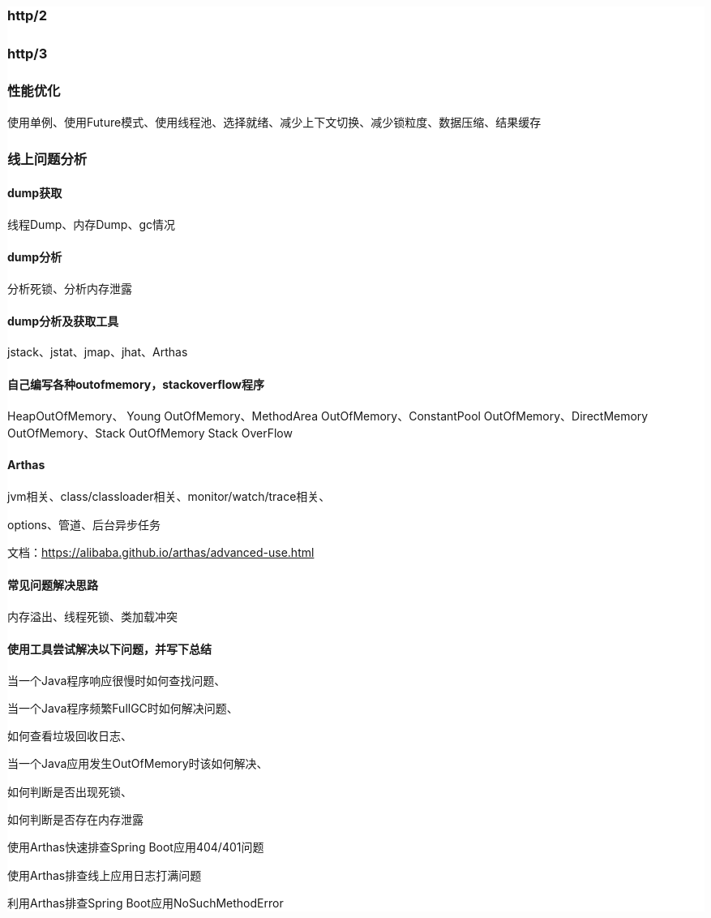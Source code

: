 ### http/2

### http/3

### 性能优化

使用单例、使用Future模式、使用线程池、选择就绪、减少上下文切换、减少锁粒度、数据压缩、结果缓存

### 线上问题分析

#### dump获取

线程Dump、内存Dump、gc情况

#### dump分析

分析死锁、分析内存泄露

#### dump分析及获取工具

jstack、jstat、jmap、jhat、Arthas

#### 自己编写各种outofmemory，stackoverflow程序

HeapOutOfMemory、 Young OutOfMemory、MethodArea OutOfMemory、ConstantPool OutOfMemory、DirectMemory OutOfMemory、Stack OutOfMemory Stack OverFlow

#### Arthas

jvm相关、class/classloader相关、monitor/watch/trace相关、

options、管道、后台异步任务

文档：https://alibaba.github.io/arthas/advanced-use.html

#### 常见问题解决思路

内存溢出、线程死锁、类加载冲突

#### 使用工具尝试解决以下问题，并写下总结

当一个Java程序响应很慢时如何查找问题、

当一个Java程序频繁FullGC时如何解决问题、

如何查看垃圾回收日志、

当一个Java应用发生OutOfMemory时该如何解决、

如何判断是否出现死锁、

如何判断是否存在内存泄露

使用Arthas快速排查Spring Boot应用404/401问题

使用Arthas排查线上应用日志打满问题

利用Arthas排查Spring Boot应用NoSuchMethodError
